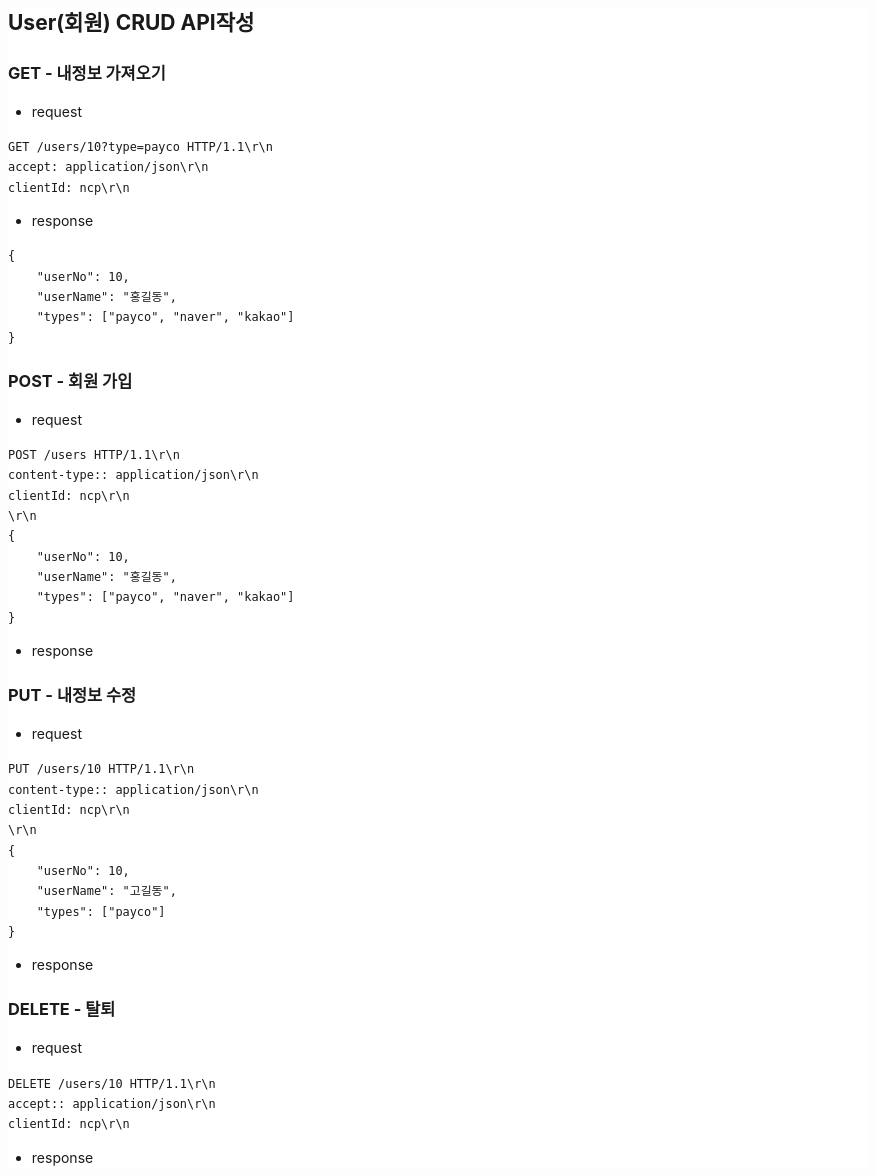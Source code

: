 ## User(회원) CRUD API작성

### GET  - 내정보 가져오기
- request
```
GET /users/10?type=payco HTTP/1.1\r\n  
accept: application/json\r\n
clientId: ncp\r\n
```
- response
```
{
    "userNo": 10,
    "userName": "홍길동",
    "types": ["payco", "naver", "kakao"]
}
```

### POST - 회원 가입
- request
```
POST /users HTTP/1.1\r\n  
content-type:: application/json\r\n
clientId: ncp\r\n
\r\n
{
    "userNo": 10,
    "userName": "홍길동",
    "types": ["payco", "naver", "kakao"]
}
```
- response

### PUT - 내정보 수정
- request
```
PUT /users/10 HTTP/1.1\r\n  
content-type:: application/json\r\n
clientId: ncp\r\n
\r\n
{
    "userNo": 10,
    "userName": "고길동",
    "types": ["payco"]
}
```

- response

### DELETE - 탈퇴
- request
```
DELETE /users/10 HTTP/1.1\r\n  
accept:: application/json\r\n
clientId: ncp\r\n

```
- response
